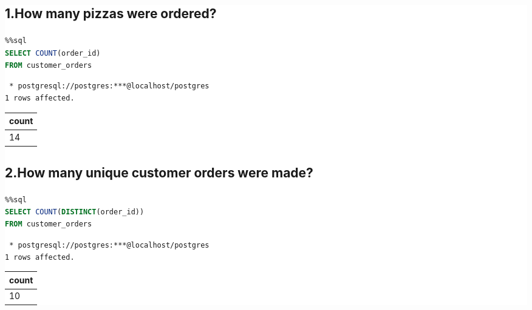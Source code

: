 ## 1.How many pizzas were ordered?


```sql
%%sql
SELECT COUNT(order_id)
FROM customer_orders 
```

     * postgresql://postgres:***@localhost/postgres
    1 rows affected.
    




<table>
    <thead>
        <tr>
            <th>count</th>
        </tr>
    </thead>
    <tbody>
        <tr>
            <td>14</td>
        </tr>
    </tbody>
</table>



## 2.How many unique customer orders were made?


```sql
%%sql
SELECT COUNT(DISTINCT(order_id))
FROM customer_orders 
```

     * postgresql://postgres:***@localhost/postgres
    1 rows affected.
    




<table>
    <thead>
        <tr>
            <th>count</th>
        </tr>
    </thead>
    <tbody>
        <tr>
            <td>10</td>
        </tr>
    </tbody>
</table>
